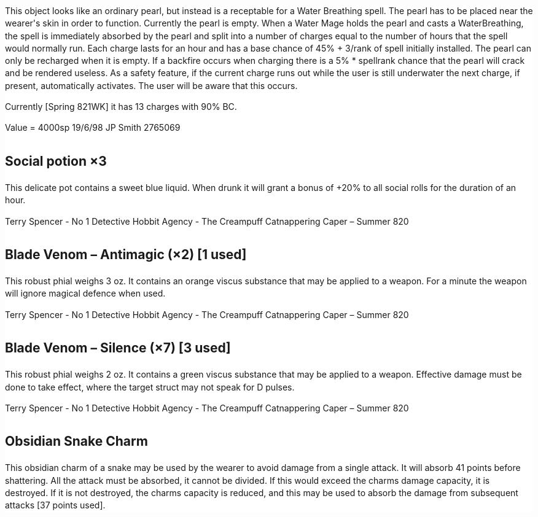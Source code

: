 This object looks like an ordinary pearl, but instead is a receptable
for a Water Breathing spell.  The pearl has to be placed near the
wearer's skin in order to function.  Currently the pearl is empty.
When a Water Mage holds the pearl and casts a WaterBreathing, the
spell is immediately absorbed by the pearl and split into a number of
charges equal to the number of hours that the spell would normally
run.  Each charge lasts for an hour and has a base chance of 45% +
3/rank of spell initially installed.  The pearl can only be recharged
when it is empty.  If a backfire occurs when charging there is a 5% *
spellrank chance that the pearl will crack and be rendered useless.
As a safety feature, if the current charge runs out while the user is
still underwater the next charge, if present, automatically activates.
The user will be aware that this occurs.

Currently [Spring 821WK] it has 13 charges with 90% BC.

Value = 4000sp 19/6/98 JP Smith 2765069


## Social potion ×3

This delicate pot contains a sweet blue liquid. When drunk it will
grant a bonus of +20% to all social rolls for the duration of an hour.

Terry Spencer - No 1 Detective Hobbit Agency - The Creampuff
Catnappering Caper – Summer 820

## Blade Venom – Antimagic (×2) [1 used]

This robust phial weighs 3 oz. It contains an orange viscus substance
that may be applied to a weapon. For a minute the weapon will ignore
magical defence when used.

Terry Spencer - No 1 Detective Hobbit Agency - The Creampuff
Catnappering Caper – Summer 820

## Blade Venom – Silence (×7) [3 used]

This robust phial weighs 2 oz. It contains a green viscus substance
that may be applied to a weapon. Effective damage must be done to take
effect, where the target struct may not speak for D pulses.

Terry Spencer - No 1 Detective Hobbit Agency - The Creampuff
Catnappering Caper – Summer 820

## Obsidian Snake Charm

This obsidian charm of a snake may be used by the wearer to avoid
damage from a single attack. It will absorb 41 points before
shattering. All the attack must be absorbed, it cannot be divided. If
this would exceed the charms damage capacity, it is destroyed. If it
is not destroyed, the charms capacity is reduced, and this may be used
to absorb the damage from subsequent attacks [37 points used].
